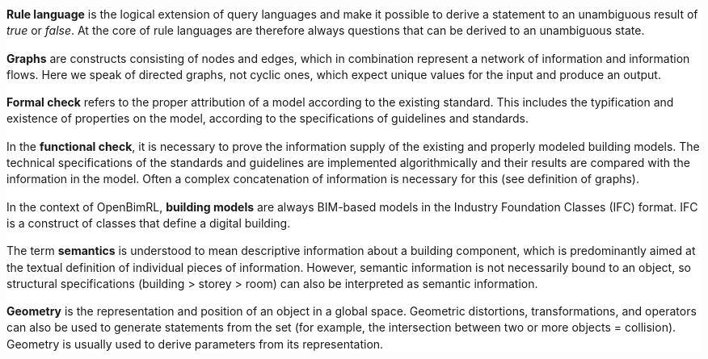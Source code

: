 **Rule language** is the logical extension of query languages and make it possible to derive a statement to an unambiguous result of *true* or *false*. At the core of rule languages are therefore always questions that can be derived to an unambiguous state.

**Graphs** are constructs consisting of nodes and edges, which in combination represent a network of information and information flows. Here we speak of directed graphs, not cyclic ones, which expect unique values for the input and produce an output.

**Formal check** refers to the proper attribution of a model according to the existing standard. This includes the typification and existence of properties on the model, according to the specifications of guidelines and standards.

In the **functional check**, it is necessary to prove the information supply of the existing and properly modeled building models. The technical specifications of the standards and guidelines are implemented algorithmically and their results are compared with the information in the model. Often a complex concatenation of information is necessary for this (see definition of graphs).

In the context of OpenBimRL, **building models** are always BIM-based models in the Industry Foundation Classes (IFC) format. IFC is a construct of classes that define a digital building.

The term **semantics** is understood to mean descriptive information about a building component, which is predominantly aimed at the textual definition of individual pieces of information. However, semantic information is not necessarily bound to an object, so structural specifications (building > storey > room) can also be interpreted as semantic information. 

**Geometry** is the representation and position of an object in a global space. Geometric distortions, transformations, and operators can also be used to generate statements from the set (for example, the intersection between two or more objects = collision). Geometry is usually used to derive parameters from its representation.
